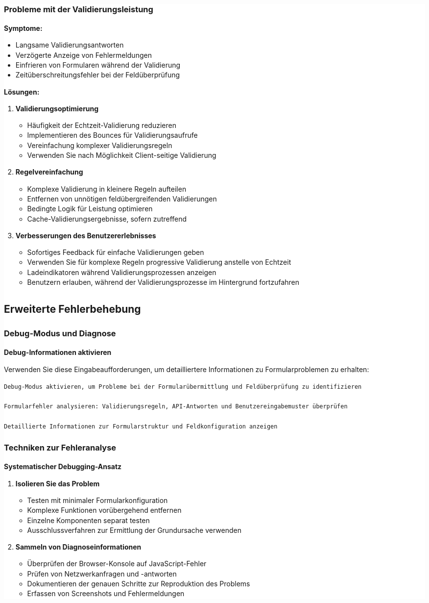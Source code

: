 ### Probleme mit der Validierungsleistung

**Symptome:**

- Langsame Validierungsantworten
- Verzögerte Anzeige von Fehlermeldungen
- Einfrieren von Formularen während der Validierung
- Zeitüberschreitungsfehler bei der Feldüberprüfung

**Lösungen:**

1. **Validierungsoptimierung**
   - Häufigkeit der Echtzeit-Validierung reduzieren
   - Implementieren des Bounces für Validierungsaufrufe
   - Vereinfachung komplexer Validierungsregeln
   - Verwenden Sie nach Möglichkeit Client-seitige Validierung

2. **Regelvereinfachung**
   - Komplexe Validierung in kleinere Regeln aufteilen
   - Entfernen von unnötigen feldübergreifenden Validierungen
   - Bedingte Logik für Leistung optimieren
   - Cache-Validierungsergebnisse, sofern zutreffend

3. **Verbesserungen des Benutzererlebnisses**
   - Sofortiges Feedback für einfache Validierungen geben
   - Verwenden Sie für komplexe Regeln progressive Validierung anstelle von Echtzeit
   - Ladeindikatoren während Validierungsprozessen anzeigen
   - Benutzern erlauben, während der Validierungsprozesse im Hintergrund fortzufahren

## Erweiterte Fehlerbehebung

### Debug-Modus und Diagnose

**Debug-Informationen aktivieren**

Verwenden Sie diese Eingabeaufforderungen, um detailliertere Informationen zu Formularproblemen zu erhalten:

    Debug-Modus aktivieren, um Probleme bei der Formularübermittlung und Feldüberprüfung zu identifizieren
    
    Formularfehler analysieren: Validierungsregeln, API-Antworten und Benutzereingabemuster überprüfen
    
    Detaillierte Informationen zur Formularstruktur und Feldkonfiguration anzeigen

### Techniken zur Fehleranalyse

**Systematischer Debugging-Ansatz**

1. **Isolieren Sie das Problem**
   - Testen mit minimaler Formularkonfiguration
   - Komplexe Funktionen vorübergehend entfernen
   - Einzelne Komponenten separat testen
   - Ausschlussverfahren zur Ermittlung der Grundursache verwenden

2. **Sammeln von Diagnoseinformationen**
   - Überprüfen der Browser-Konsole auf JavaScript-Fehler
   - Prüfen von Netzwerkanfragen und -antworten
   - Dokumentieren der genauen Schritte zur Reproduktion des Problems
   - Erfassen von Screenshots und Fehlermeldungen
